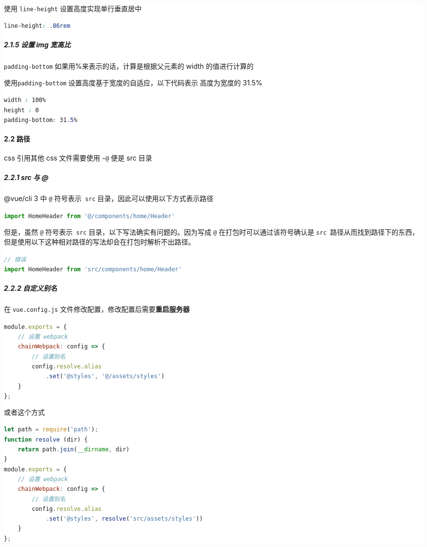 使用 `line-height` 设置高度实现单行垂直居中

```css
line-height: .86rem
```

##### 2.1.5 设置 img 宽高比

`padding-bottom` 如果用%来表示的话，计算是根据父元素的 width 的值进行计算的

使用`padding-bottom` 设置高度基于宽度的自适应，以下代码表示 高度为宽度的 31.5%

```css
width : 100%
height : 0
padding-bottom: 31.5%
```



#### 2.2 路径

css 引用其他 css 文件需要使用 `~@` 便是 src 目录

##### 2.2.1 src 与 @ 

@vue/cli 3 中 `@` 符号表示` src` 目录，因此可以使用以下方式表示路径

```js
import HomeHeader from '@/components/home/Header'
```

但是，虽然  `@` 符号表示` src` 目录，以下写法确实有问题的。因为写成 `@` 在打包时可以通过该符号确认是 `src `路径从而找到路径下的东西，但是使用以下这种相对路径的写法却会在打包时解析不出路径。

```js
// 错误
import HomeHeader from 'src/components/home/Header'
```

##### 2.2.2 自定义别名

在 `vue.config.js` 文件修改配置，修改配置后需要**重启服务器**

```js
module.exports = {
    // 设置 webpack
    chainWebpack: config => {
        // 设置别名
        config.resolve.alias
            .set('@styles', '@/assets/styles')
    }
};
```

或者这个方式

```js
let path = require('path');
function resolve (dir) {
    return path.join(__dirname, dir)
}
module.exports = {
    // 设置 webpack
    chainWebpack: config => {
        // 设置别名
        config.resolve.alias
            .set('@styles', resolve('src/assets/styles'))
    }
};
```
